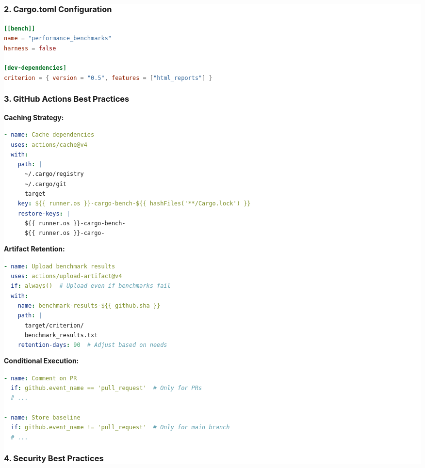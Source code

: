 ### 2. Cargo.toml Configuration

```toml
[[bench]]
name = "performance_benchmarks"
harness = false

[dev-dependencies]
criterion = { version = "0.5", features = ["html_reports"] }
```

### 3. GitHub Actions Best Practices

**Caching Strategy:**
```yaml
- name: Cache dependencies
  uses: actions/cache@v4
  with:
    path: |
      ~/.cargo/registry
      ~/.cargo/git
      target
    key: ${{ runner.os }}-cargo-bench-${{ hashFiles('**/Cargo.lock') }}
    restore-keys: |
      ${{ runner.os }}-cargo-bench-
      ${{ runner.os }}-cargo-
```

**Artifact Retention:**
```yaml
- name: Upload benchmark results
  uses: actions/upload-artifact@v4
  if: always()  # Upload even if benchmarks fail
  with:
    name: benchmark-results-${{ github.sha }}
    path: |
      target/criterion/
      benchmark_results.txt
    retention-days: 90  # Adjust based on needs
```

**Conditional Execution:**
```yaml
- name: Comment on PR
  if: github.event_name == 'pull_request'  # Only for PRs
  # ...

- name: Store baseline
  if: github.event_name != 'pull_request'  # Only for main branch
  # ...
```

### 4. Security Best Practices
